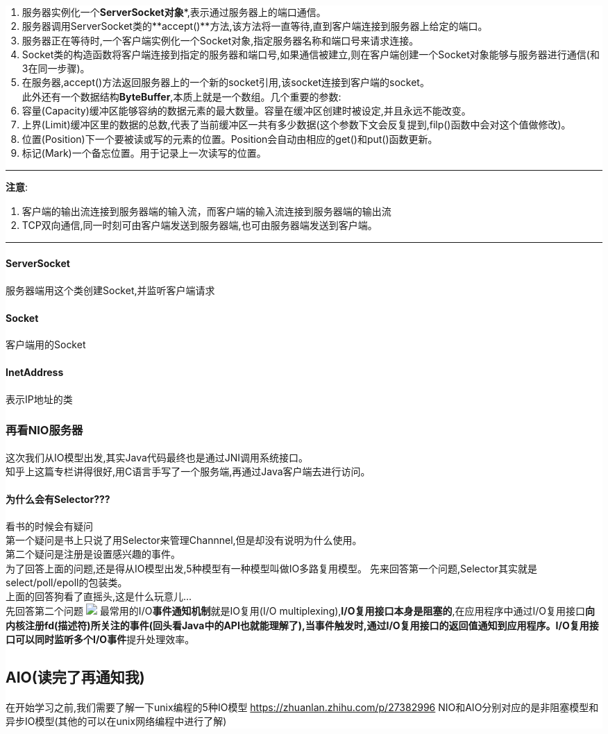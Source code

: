 1. 服务器实例化一个**ServerSocket对象***,表示通过服务器上的端口通信。    
2. 服务器调用ServerSocket类的**accept()**方法,该方法将一直等待,直到客户端连接到服务器上给定的端口。  
3. 服务器正在等待时,一个客户端实例化一个Socket对象,指定服务器名称和端口号来请求连接。    
4. Socket类的构造函数将客户端连接到指定的服务器和端口号,如果通信被建立,则在客户端创建一个Socket对象能够与服务器进行通信(和3在同一步骤)。  
5. 在服务器,accept()方法返回服务器上的一个新的socket引用,该socket连接到客户端的socket。  
此外还有一个数据结构**ByteBuffer**,本质上就是一个数组。几个重要的参数:  
1. 容量(Capacity)缓冲区能够容纳的数据元素的最大数量。容量在缓冲区创建时被设定,并且永远不能改变。    
2. 上界(Limit)缓冲区里的数据的总数,代表了当前缓冲区一共有多少数据(这个参数下文会反复提到,filp()函数中会对这个值做修改)。  
3. 位置(Position)下一个要被读或写的元素的位置。Position会自动由相应的get()和put()函数更新。
4. 标记(Mark)一个备忘位置。用于记录上一次读写的位置。
___
**注意**:  
1. 客户端的输出流连接到服务器端的输入流，而客户端的输入流连接到服务器端的输出流  
2. TCP双向通信,同一时刻可由客户端发送到服务器端,也可由服务器端发送到客户端。
___
#### ServerSocket
服务器端用这个类创建Socket,并监听客户端请求
#### Socket
客户端用的Socket
#### InetAddress
表示IP地址的类
### 再看NIO服务器
这次我们从IO模型出发,其实Java代码最终也是通过JNI调用系统接口。  
知乎上这篇专栏讲得很好,用C语言手写了一个服务端,再通过Java客户端去进行访问。    
#### 为什么会有Selector???  
看书的时候会有疑问   
第一个疑问是书上只说了用Selector来管理Channnel,但是却没有说明为什么使用。  
第二个疑问是注册是设置感兴趣的事件。  
为了回答上面的问题,还是得从IO模型出发,5种模型有一种模型叫做IO多路复用模型。
先来回答第一个问题,Selector其实就是select/poll/epoll的包装类。     
上面的回答狗看了直摇头,这是什么玩意儿...   
先回答第二个问题
![](https://raw.githubusercontent.com/aryangzhu/blogImage/master/%E6%88%AA%E5%B1%8F2022-09-01%20%E4%B8%8A%E5%8D%889.38.17.png)
最常用的I/O**事件通知机制**就是IO复用(I/O       multiplexing),**I/O复用接口本身是阻塞的**,在应用程序中通过I/O复用接口**向内核注册fd(描述符)**所关注的事件(回头看Java中的API也就能理解了),当事件触发时,通过I/O复用接口的返回值通知到应用程序。I/O复用接口可以同时监听**多个I/O事件**提升处理效率。
## AIO(读完了再通知我)
在开始学习之前,我们需要了解一下unix编程的5种IO模型
https://zhuanlan.zhihu.com/p/27382996
NIO和AIO分别对应的是非阻塞模型和异步IO模型(其他的可以在unix网络编程中进行了解)   



